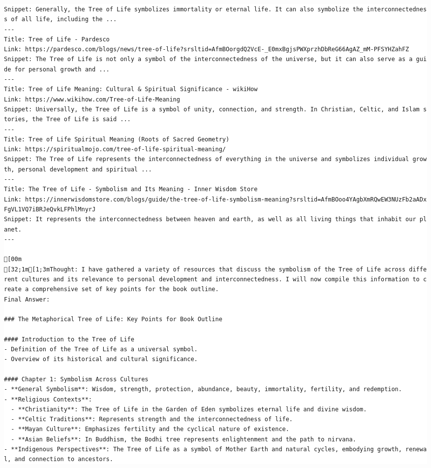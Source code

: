     Snippet: Generally, the Tree of Life symbolizes immortality or eternal life. It can also symbolize the interconnectedness of all life, including the ...
    ---
    Title: Tree of Life - Pardesco
    Link: https://pardesco.com/blogs/news/tree-of-life?srsltid=AfmBOorgdQ2VcE-_E0mxBgjsPWXprzhDbReG66AgAZ_mM-PFSYHZahFZ
    Snippet: The Tree of Life is not only a symbol of the interconnectedness of the universe, but it can also serve as a guide for personal growth and ...
    ---
    Title: Tree of Life Meaning: Cultural & Spiritual Significance - wikiHow
    Link: https://www.wikihow.com/Tree-of-Life-Meaning
    Snippet: Universally, the Tree of Life is a symbol of unity, connection, and strength. In Christian, Celtic, and Islam stories, the Tree of Life is said ...
    ---
    Title: Tree of Life Spiritual Meaning (Roots of Sacred Geometry)
    Link: https://spiritualmojo.com/tree-of-life-spiritual-meaning/
    Snippet: The Tree of Life represents the interconnectedness of everything in the universe and symbolizes individual growth, personal development and spiritual ...
    ---
    Title: The Tree of Life - Symbolism and Its Meaning - Inner Wisdom Store
    Link: https://innerwisdomstore.com/blogs/guide/the-tree-of-life-symbolism-meaning?srsltid=AfmBOoo4YAgbXmRQwEW3NUzFb2aADxFgVL1VQ7iBRJeQvkLFPhlMnyrJ
    Snippet: It represents the interconnectedness between heaven and earth, as well as all living things that inhabit our planet.
    ---
    
    [00m
    [32;1m[1;3mThought: I have gathered a variety of resources that discuss the symbolism of the Tree of Life across different cultures and its relevance to personal development and interconnectedness. I will now compile this information to create a comprehensive set of key points for the book outline.  
    Final Answer: 
    
    ### The Metaphorical Tree of Life: Key Points for Book Outline
    
    #### Introduction to the Tree of Life
    - Definition of the Tree of Life as a universal symbol.
    - Overview of its historical and cultural significance.
    
    #### Chapter 1: Symbolism Across Cultures
    - **General Symbolism**: Wisdom, strength, protection, abundance, beauty, immortality, fertility, and redemption.
    - **Religious Contexts**:
      - **Christianity**: The Tree of Life in the Garden of Eden symbolizes eternal life and divine wisdom.
      - **Celtic Traditions**: Represents strength and the interconnectedness of life.
      - **Mayan Culture**: Emphasizes fertility and the cyclical nature of existence.
      - **Asian Beliefs**: In Buddhism, the Bodhi tree represents enlightenment and the path to nirvana.
    - **Indigenous Perspectives**: The Tree of Life as a symbol of Mother Earth and natural cycles, embodying growth, renewal, and connection to ancestors.
    
